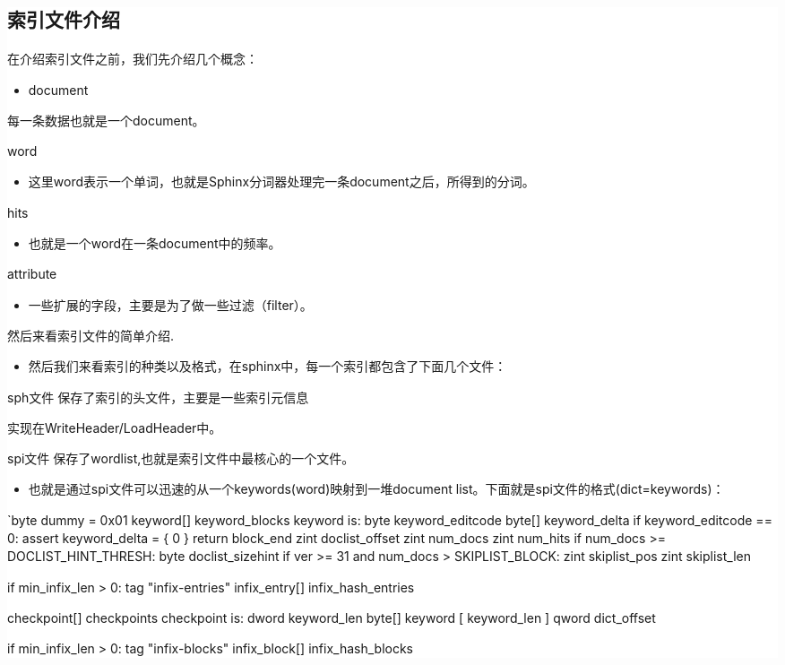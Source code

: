 ## 索引文件介绍

在介绍索引文件之前，我们先介绍几个概念：

* document
 
 每一条数据也就是一个document。

 word
 * 这里word表示一个单词，也就是Sphinx分词器处理完一条document之后，所得到的分词。

 hits
 * 也就是一个word在一条document中的频率。

 attribute
 * 一些扩展的字段，主要是为了做一些过滤（filter）。

然后来看索引文件的简单介绍.

* 然后我们来看索引的种类以及格式，在sphinx中，每一个索引都包含了下面几个文件：
 
 sph文件 保存了索引的头文件，主要是一些索引元信息
 
 实现在WriteHeader/LoadHeader中。

 spi文件 保存了wordlist,也就是索引文件中最核心的一个文件。
 * 也就是通过spi文件可以迅速的从一个keywords(word)映射到一堆document list。下面就是spi文件的格式(dict=keywords)：

`byte dummy = 0x01
keyword[] keyword_blocks
keyword is:
 byte keyword_editcode
 byte[] keyword_delta
 if keyword_editcode == 0:
 assert keyword_delta = { 0 }
 return block_end
 zint doclist_offset
 zint num_docs
 zint num_hits
 if num_docs >= DOCLIST_HINT_THRESH:
 byte doclist_sizehint
 if ver >= 31 and num_docs > SKIPLIST_BLOCK:
 zint skiplist_pos
 zint skiplist_len

if min_infix_len > 0:
 tag "infix-entries"
 infix_entry[] infix_hash_entries

checkpoint[] checkpoints
checkpoint is:
 dword keyword_len
 byte[] keyword [ keyword_len ]
 qword dict_offset

if min_infix_len > 0:
 tag "infix-blocks"
 infix_block[] infix_hash_blocks
